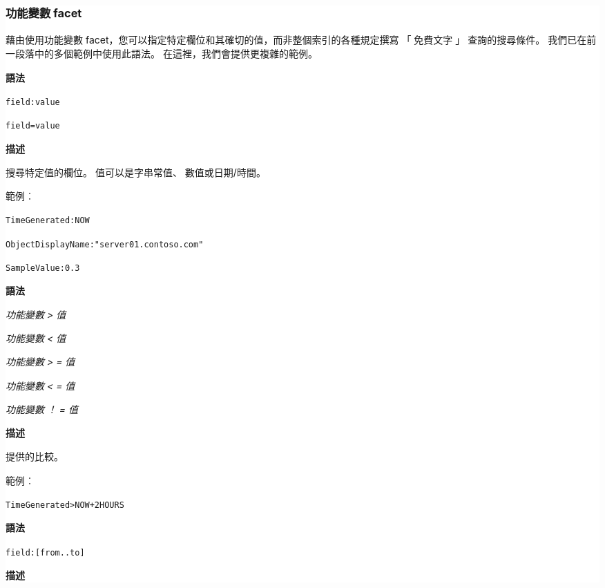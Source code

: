 
### <a name="field-facets"></a>功能變數 facet

藉由使用功能變數 facet，您可以指定特定欄位和其確切的值，而非整個索引的各種規定撰寫 「 免費文字 」 查詢的搜尋條件。 我們已在前一段落中的多個範例中使用此語法。 在這裡，我們會提供更複雜的範例。

**語法**

```
field:value
```

```
field=value
```

**描述**

搜尋特定值的欄位。 值可以是字串常值、 數值或日期/時間。

範例︰

```
TimeGenerated:NOW
```

```
ObjectDisplayName:"server01.contoso.com"
```

```
SampleValue:0.3
```

**語法**

*功能變數 > 值*

*功能變數 < 值*

*功能變數 > = 值*

*功能變數 < = 值*

*功能變數 ！ = 值*

**描述**

提供的比較。

範例︰

```
TimeGenerated>NOW+2HOURS
```

**語法**

```
field:[from..to]
```

**描述**
